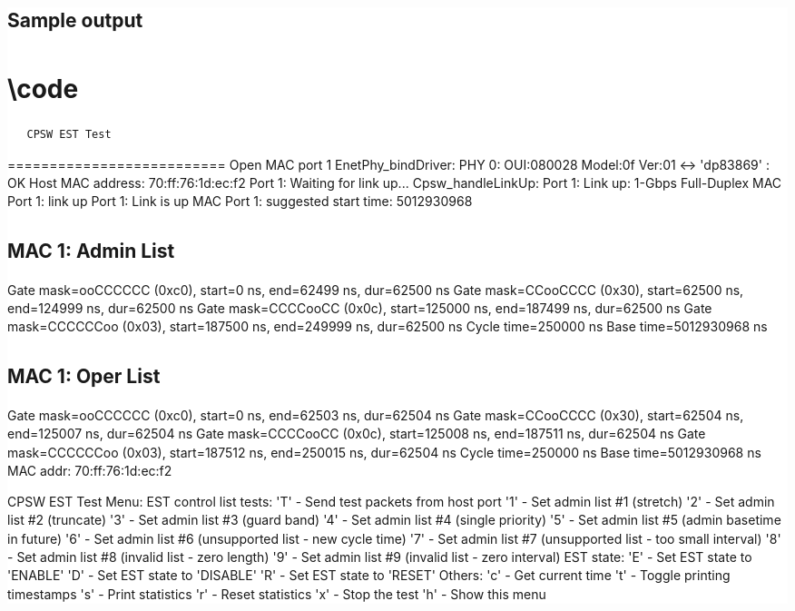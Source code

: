## Sample output

\code
==========================
       CPSW EST Test      
==========================
Open MAC port 1
EnetPhy_bindDriver: PHY 0: OUI:080028 Model:0f Ver:01 <-> 'dp83869' : OK
Host MAC address: 70:ff:76:1d:ec:f2
Port 1: Waiting for link up...
Cpsw_handleLinkUp: Port 1: Link up: 1-Gbps Full-Duplex
MAC Port 1: link up
Port 1: Link is up
MAC Port 1: suggested start time: 5012930968

MAC 1: Admin List
-------------------------------------------
Gate mask=ooCCCCCC (0xc0), start=0 ns, end=62499 ns, dur=62500 ns
Gate mask=CCooCCCC (0x30), start=62500 ns, end=124999 ns, dur=62500 ns
Gate mask=CCCCooCC (0x0c), start=125000 ns, end=187499 ns, dur=62500 ns
Gate mask=CCCCCCoo (0x03), start=187500 ns, end=249999 ns, dur=62500 ns
Cycle time=250000 ns
Base time=5012930968 ns

MAC 1: Oper List
-------------------------------------------
Gate mask=ooCCCCCC (0xc0), start=0 ns, end=62503 ns, dur=62504 ns
Gate mask=CCooCCCC (0x30), start=62504 ns, end=125007 ns, dur=62504 ns
Gate mask=CCCCooCC (0x0c), start=125008 ns, end=187511 ns, dur=62504 ns
Gate mask=CCCCCCoo (0x03), start=187512 ns, end=250015 ns, dur=62504 ns
Cycle time=250000 ns
Base time=5012930968 ns
MAC addr: 70:ff:76:1d:ec:f2

CPSW EST Test Menu:
 EST control list tests:
 'T'  -  Send test packets from host port
 '1'  -  Set admin list #1 (stretch)
 '2'  -  Set admin list #2 (truncate)
 '3'  -  Set admin list #3 (guard band)
 '4'  -  Set admin list #4 (single priority)
 '5'  -  Set admin list #5 (admin basetime in future)
 '6'  -  Set admin list #6 (unsupported list - new cycle time)
 '7'  -  Set admin list #7 (unsupported list - too small interval)
 '8'  -  Set admin list #8 (invalid list - zero length)
 '9'  -  Set admin list #9 (invalid list - zero interval)
 EST state:
 'E'  -  Set EST state to 'ENABLE'
 'D'  -  Set EST state to 'DISABLE'
 'R'  -  Set EST state to 'RESET'
 Others:
 'c'  -  Get current time
 't'  -  Toggle printing timestamps
 's'  -  Print statistics
 'r'  -  Reset statistics
 'x'  -  Stop the test
 'h'  -  Show this menu
